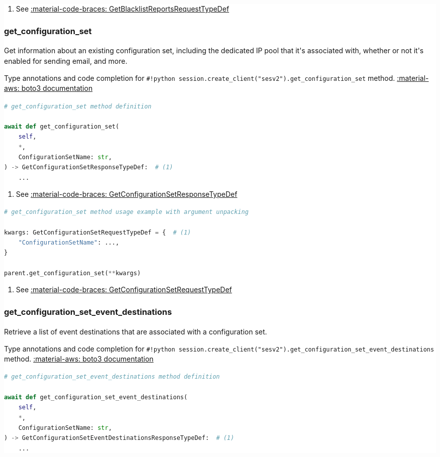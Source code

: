 1. See [:material-code-braces: GetBlacklistReportsRequestTypeDef](./type_defs.md#getblacklistreportsrequesttypedef) 

### get\_configuration\_set

Get information about an existing configuration set, including the dedicated IP
pool that it's associated with, whether or not it's enabled for sending email,
and more.

Type annotations and code completion for `#!python session.create_client("sesv2").get_configuration_set` method.
[:material-aws: boto3 documentation](https://boto3.amazonaws.com/v1/documentation/api/latest/reference/services/sesv2/client/get_configuration_set.html)

```python
# get_configuration_set method definition

await def get_configuration_set(
    self,
    *,
    ConfigurationSetName: str,
) -> GetConfigurationSetResponseTypeDef:  # (1)
    ...
```

1. See [:material-code-braces: GetConfigurationSetResponseTypeDef](./type_defs.md#getconfigurationsetresponsetypedef) 


```python
# get_configuration_set method usage example with argument unpacking

kwargs: GetConfigurationSetRequestTypeDef = {  # (1)
    "ConfigurationSetName": ...,
}

parent.get_configuration_set(**kwargs)
```

1. See [:material-code-braces: GetConfigurationSetRequestTypeDef](./type_defs.md#getconfigurationsetrequesttypedef) 

### get\_configuration\_set\_event\_destinations

Retrieve a list of event destinations that are associated with a configuration
set.

Type annotations and code completion for `#!python session.create_client("sesv2").get_configuration_set_event_destinations` method.
[:material-aws: boto3 documentation](https://boto3.amazonaws.com/v1/documentation/api/latest/reference/services/sesv2/client/get_configuration_set_event_destinations.html)

```python
# get_configuration_set_event_destinations method definition

await def get_configuration_set_event_destinations(
    self,
    *,
    ConfigurationSetName: str,
) -> GetConfigurationSetEventDestinationsResponseTypeDef:  # (1)
    ...
```
